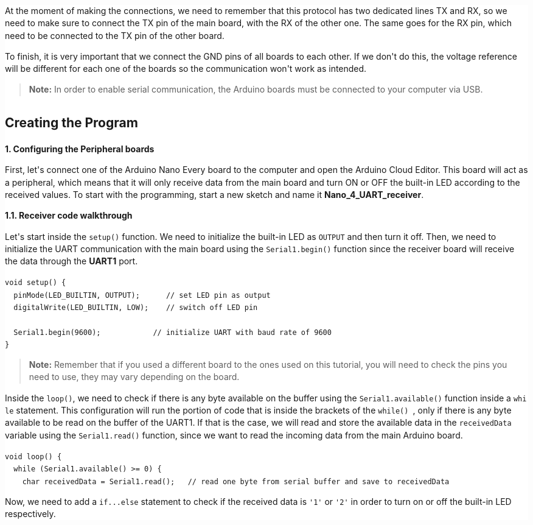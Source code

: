 At the moment of making the connections, we need to remember that this protocol has two dedicated lines TX and RX, so we need to make sure to connect the TX pin of the main board, with the RX of the other one. The same goes for the RX pin, which need to be connected to the TX pin of the other board.

To finish, it is very important that we connect the GND pins of all boards to each other. If we don't do this, the voltage reference will be different for each one of the boards so the communication won't work as intended.

> **Note:** In order to enable serial communication, the Arduino boards must be connected to your computer via USB.


## Creating the Program

**1. Configuring the Peripheral boards**

First, let's connect one of the Arduino Nano Every board to the computer and open the Arduino Cloud Editor. This board will act as a peripheral, which means that it will only receive data from the main board and turn ON or OFF the built-in LED according to the received values.
To start with the programming, start a new sketch and name it **Nano_4_UART_receiver**.

**1.1. Receiver code walkthrough**

Let's start inside the `setup()` function. We need to initialize the built-in LED as `OUTPUT` and then turn it off. Then, we need to initialize the UART communication with the main board using the `Serial1.begin()` function since the receiver board will receive the data through the **UART1** port.

```arduino
void setup() {
  pinMode(LED_BUILTIN, OUTPUT);      // set LED pin as output
  digitalWrite(LED_BUILTIN, LOW);    // switch off LED pin

  Serial1.begin(9600);            // initialize UART with baud rate of 9600
}
```

> **Note:** Remember that if you used a different board to the ones used on this tutorial, you will need to check the pins you need to use, they may vary depending on the board.

Inside the `loop()`, we need to check if there is any byte available on the buffer using the `Serial1.available()` function inside a `while` statement. This configuration will run the portion of code that is inside the brackets of the `while() `, only if there is any byte available to be read on the buffer of the UART1. If that is the case, we will read and store the available data in the `receivedData` variable using the `Serial1.read()` function, since we want to read the incoming data from the main Arduino board.

```arduino
void loop() {
  while (Serial1.available() >= 0) {
    char receivedData = Serial1.read();   // read one byte from serial buffer and save to receivedData
```

Now, we need to add a `if...else` statement to check if the received data is `'1'` or `'2'` in order to turn on or off the built-in LED respectively.
